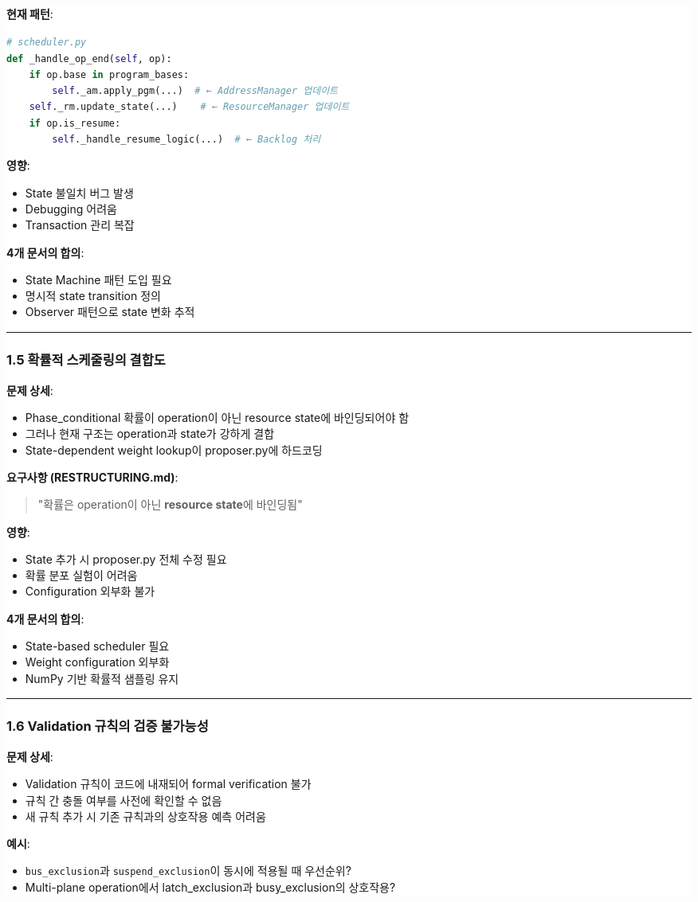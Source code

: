 **현재 패턴**:
```python
# scheduler.py
def _handle_op_end(self, op):
    if op.base in program_bases:
        self._am.apply_pgm(...)  # ← AddressManager 업데이트
    self._rm.update_state(...)    # ← ResourceManager 업데이트
    if op.is_resume:
        self._handle_resume_logic(...)  # ← Backlog 처리
```

**영향**:
- State 불일치 버그 발생
- Debugging 어려움
- Transaction 관리 복잡

**4개 문서의 합의**:
- State Machine 패턴 도입 필요
- 명시적 state transition 정의
- Observer 패턴으로 state 변화 추적

---

### 1.5 확률적 스케줄링의 결합도

**문제 상세**:
- Phase_conditional 확률이 operation이 아닌 resource state에 바인딩되어야 함
- 그러나 현재 구조는 operation과 state가 강하게 결합
- State-dependent weight lookup이 proposer.py에 하드코딩

**요구사항 (RESTRUCTURING.md)**:
> "확률은 operation이 아닌 **resource state**에 바인딩됨"

**영향**:
- State 추가 시 proposer.py 전체 수정 필요
- 확률 분포 실험이 어려움
- Configuration 외부화 불가

**4개 문서의 합의**:
- State-based scheduler 필요
- Weight configuration 외부화
- NumPy 기반 확률적 샘플링 유지

---

### 1.6 Validation 규칙의 검증 불가능성

**문제 상세**:
- Validation 규칙이 코드에 내재되어 formal verification 불가
- 규칙 간 충돌 여부를 사전에 확인할 수 없음
- 새 규칙 추가 시 기존 규칙과의 상호작용 예측 어려움

**예시**:
- `bus_exclusion`과 `suspend_exclusion`이 동시에 적용될 때 우선순위?
- Multi-plane operation에서 latch_exclusion과 busy_exclusion의 상호작용?
